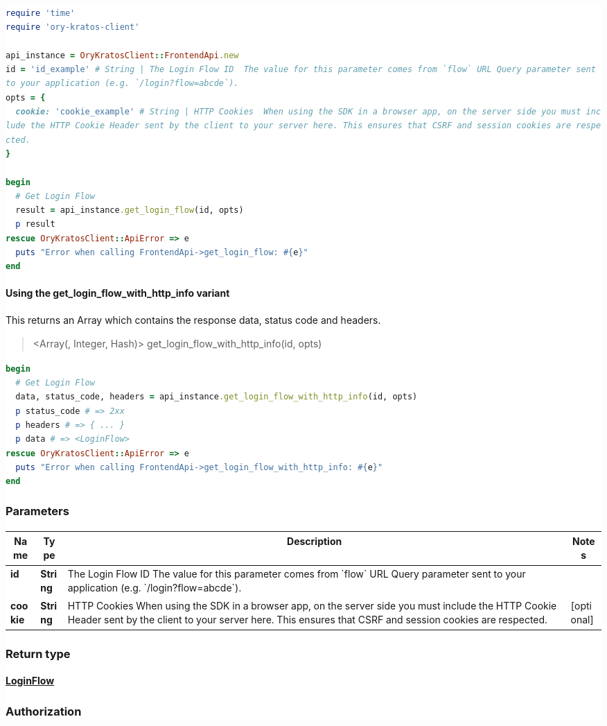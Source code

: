```ruby
require 'time'
require 'ory-kratos-client'

api_instance = OryKratosClient::FrontendApi.new
id = 'id_example' # String | The Login Flow ID  The value for this parameter comes from `flow` URL Query parameter sent to your application (e.g. `/login?flow=abcde`).
opts = {
  cookie: 'cookie_example' # String | HTTP Cookies  When using the SDK in a browser app, on the server side you must include the HTTP Cookie Header sent by the client to your server here. This ensures that CSRF and session cookies are respected.
}

begin
  # Get Login Flow
  result = api_instance.get_login_flow(id, opts)
  p result
rescue OryKratosClient::ApiError => e
  puts "Error when calling FrontendApi->get_login_flow: #{e}"
end
```

#### Using the get_login_flow_with_http_info variant

This returns an Array which contains the response data, status code and headers.

> <Array(<LoginFlow>, Integer, Hash)> get_login_flow_with_http_info(id, opts)

```ruby
begin
  # Get Login Flow
  data, status_code, headers = api_instance.get_login_flow_with_http_info(id, opts)
  p status_code # => 2xx
  p headers # => { ... }
  p data # => <LoginFlow>
rescue OryKratosClient::ApiError => e
  puts "Error when calling FrontendApi->get_login_flow_with_http_info: #{e}"
end
```

### Parameters

| Name | Type | Description | Notes |
| ---- | ---- | ----------- | ----- |
| **id** | **String** | The Login Flow ID  The value for this parameter comes from &#x60;flow&#x60; URL Query parameter sent to your application (e.g. &#x60;/login?flow&#x3D;abcde&#x60;). |  |
| **cookie** | **String** | HTTP Cookies  When using the SDK in a browser app, on the server side you must include the HTTP Cookie Header sent by the client to your server here. This ensures that CSRF and session cookies are respected. | [optional] |

### Return type

[**LoginFlow**](LoginFlow.md)

### Authorization
